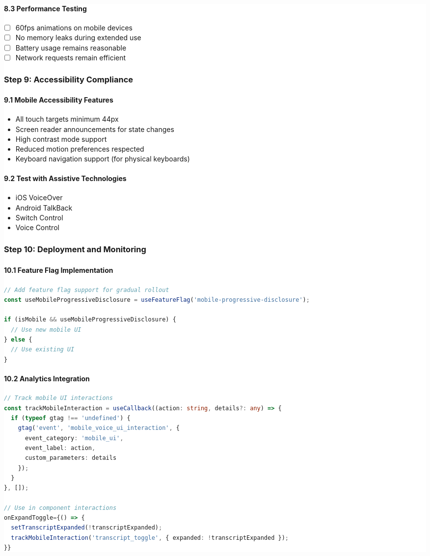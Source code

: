 #### 8.3 Performance Testing
- [ ] 60fps animations on mobile devices
- [ ] No memory leaks during extended use
- [ ] Battery usage remains reasonable
- [ ] Network requests remain efficient

### Step 9: Accessibility Compliance

#### 9.1 Mobile Accessibility Features
- All touch targets minimum 44px
- Screen reader announcements for state changes
- High contrast mode support
- Reduced motion preferences respected
- Keyboard navigation support (for physical keyboards)

#### 9.2 Test with Assistive Technologies
- iOS VoiceOver
- Android TalkBack
- Switch Control
- Voice Control

### Step 10: Deployment and Monitoring

#### 10.1 Feature Flag Implementation
```typescript
// Add feature flag support for gradual rollout
const useMobileProgressiveDisclosure = useFeatureFlag('mobile-progressive-disclosure');

if (isMobile && useMobileProgressiveDisclosure) {
  // Use new mobile UI
} else {
  // Use existing UI
}
```

#### 10.2 Analytics Integration
```typescript
// Track mobile UI interactions
const trackMobileInteraction = useCallback((action: string, details?: any) => {
  if (typeof gtag !== 'undefined') {
    gtag('event', 'mobile_voice_ui_interaction', {
      event_category: 'mobile_ui',
      event_label: action,
      custom_parameters: details
    });
  }
}, []);

// Use in component interactions
onExpandToggle={() => {
  setTranscriptExpanded(!transcriptExpanded);
  trackMobileInteraction('transcript_toggle', { expanded: !transcriptExpanded });
}}
```

